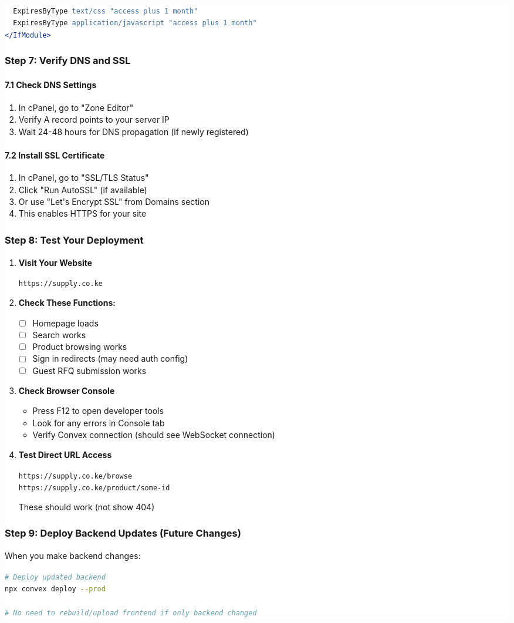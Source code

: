 ```apache
  ExpiresByType text/css "access plus 1 month"
  ExpiresByType application/javascript "access plus 1 month"
</IfModule>
```

### Step 7: Verify DNS and SSL

#### 7.1 Check DNS Settings

1. In cPanel, go to "Zone Editor"
2. Verify A record points to your server IP
3. Wait 24-48 hours for DNS propagation (if newly registered)

#### 7.2 Install SSL Certificate

1. In cPanel, go to "SSL/TLS Status"
2. Click "Run AutoSSL" (if available)
3. Or use "Let's Encrypt SSL" from Domains section
4. This enables HTTPS for your site

### Step 8: Test Your Deployment

1. **Visit Your Website**
   ```
   https://supply.co.ke
   ```

2. **Check These Functions:**
   - [ ] Homepage loads
   - [ ] Search works
   - [ ] Product browsing works
   - [ ] Sign in redirects (may need auth config)
   - [ ] Guest RFQ submission works

3. **Check Browser Console**
   - Press F12 to open developer tools
   - Look for any errors in Console tab
   - Verify Convex connection (should see WebSocket connection)

4. **Test Direct URL Access**
   ```
   https://supply.co.ke/browse
   https://supply.co.ke/product/some-id
   ```
   These should work (not show 404)

### Step 9: Deploy Backend Updates (Future Changes)

When you make backend changes:

```bash
# Deploy updated backend
npx convex deploy --prod

# No need to rebuild/upload frontend if only backend changed
```
